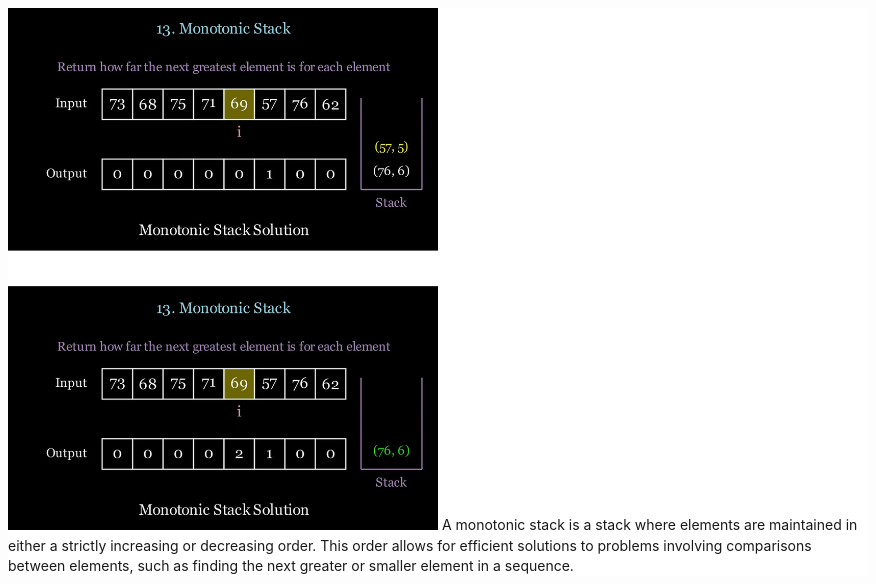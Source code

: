 <img src="../assets/Snip_44.png" width="50%">
A monotonic stack is a stack where elements are maintained in either a strictly increasing or decreasing order. This order allows for efficient solutions to problems involving comparisons between elements, such as finding the next greater or smaller element in a sequence. 
